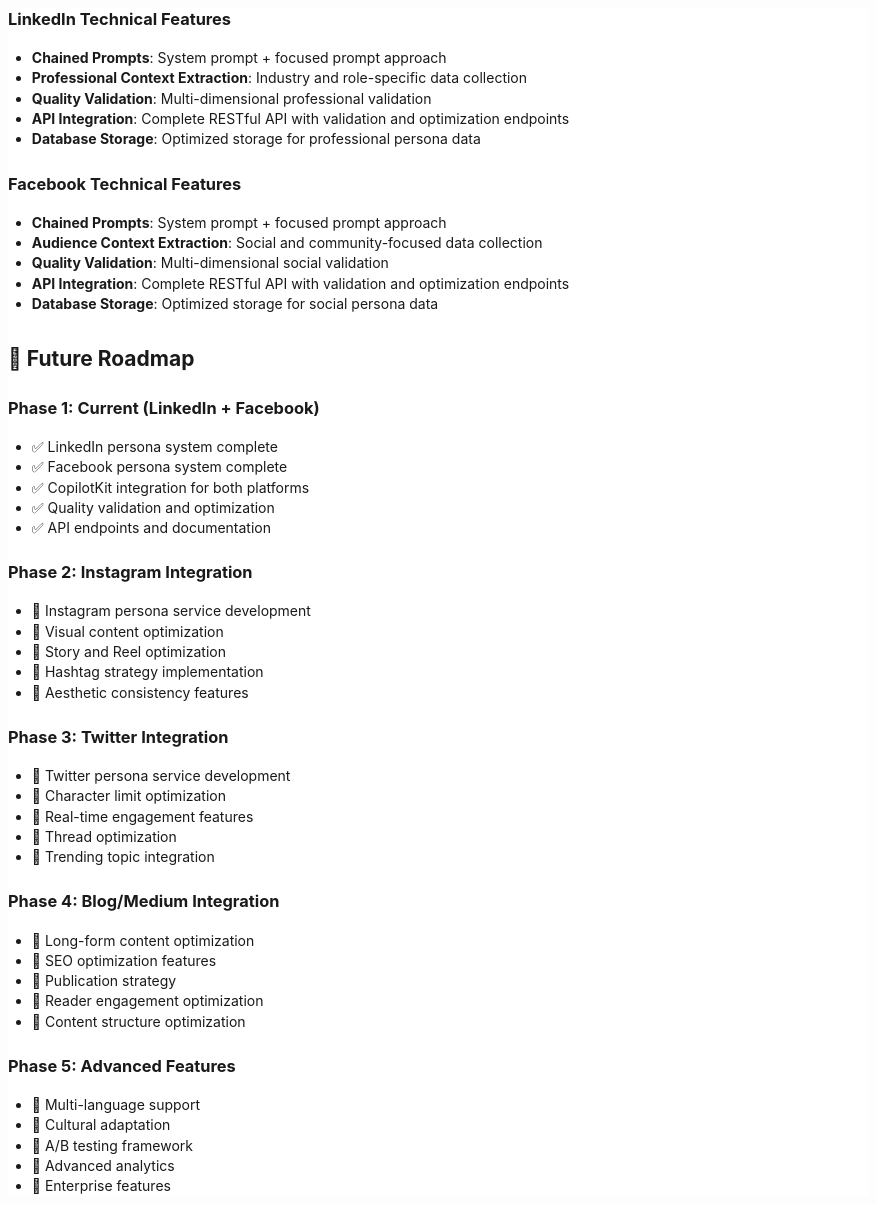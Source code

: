 ### **LinkedIn Technical Features**
- **Chained Prompts**: System prompt + focused prompt approach
- **Professional Context Extraction**: Industry and role-specific data collection
- **Quality Validation**: Multi-dimensional professional validation
- **API Integration**: Complete RESTful API with validation and optimization endpoints
- **Database Storage**: Optimized storage for professional persona data

### **Facebook Technical Features**
- **Chained Prompts**: System prompt + focused prompt approach
- **Audience Context Extraction**: Social and community-focused data collection
- **Quality Validation**: Multi-dimensional social validation
- **API Integration**: Complete RESTful API with validation and optimization endpoints
- **Database Storage**: Optimized storage for social persona data

## 🚀 **Future Roadmap**

### **Phase 1: Current (LinkedIn + Facebook)**
- ✅ LinkedIn persona system complete
- ✅ Facebook persona system complete
- ✅ CopilotKit integration for both platforms
- ✅ Quality validation and optimization
- ✅ API endpoints and documentation

### **Phase 2: Instagram Integration**
- 🚧 Instagram persona service development
- 🚧 Visual content optimization
- 🚧 Story and Reel optimization
- 🚧 Hashtag strategy implementation
- 🚧 Aesthetic consistency features

### **Phase 3: Twitter Integration**
- 🚧 Twitter persona service development
- 🚧 Character limit optimization
- 🚧 Real-time engagement features
- 🚧 Thread optimization
- 🚧 Trending topic integration

### **Phase 4: Blog/Medium Integration**
- 🚧 Long-form content optimization
- 🚧 SEO optimization features
- 🚧 Publication strategy
- 🚧 Reader engagement optimization
- 🚧 Content structure optimization

### **Phase 5: Advanced Features**
- 🚧 Multi-language support
- 🚧 Cultural adaptation
- 🚧 A/B testing framework
- 🚧 Advanced analytics
- 🚧 Enterprise features
